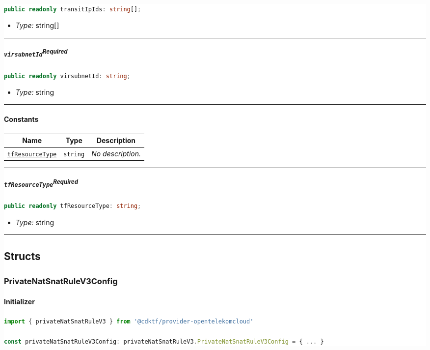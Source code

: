 ```typescript
public readonly transitIpIds: string[];
```

- *Type:* string[]

---

##### `virsubnetId`<sup>Required</sup> <a name="virsubnetId" id="@cdktf/provider-opentelekomcloud.privateNatSnatRuleV3.PrivateNatSnatRuleV3.property.virsubnetId"></a>

```typescript
public readonly virsubnetId: string;
```

- *Type:* string

---

#### Constants <a name="Constants" id="Constants"></a>

| **Name** | **Type** | **Description** |
| --- | --- | --- |
| <code><a href="#@cdktf/provider-opentelekomcloud.privateNatSnatRuleV3.PrivateNatSnatRuleV3.property.tfResourceType">tfResourceType</a></code> | <code>string</code> | *No description.* |

---

##### `tfResourceType`<sup>Required</sup> <a name="tfResourceType" id="@cdktf/provider-opentelekomcloud.privateNatSnatRuleV3.PrivateNatSnatRuleV3.property.tfResourceType"></a>

```typescript
public readonly tfResourceType: string;
```

- *Type:* string

---

## Structs <a name="Structs" id="Structs"></a>

### PrivateNatSnatRuleV3Config <a name="PrivateNatSnatRuleV3Config" id="@cdktf/provider-opentelekomcloud.privateNatSnatRuleV3.PrivateNatSnatRuleV3Config"></a>

#### Initializer <a name="Initializer" id="@cdktf/provider-opentelekomcloud.privateNatSnatRuleV3.PrivateNatSnatRuleV3Config.Initializer"></a>

```typescript
import { privateNatSnatRuleV3 } from '@cdktf/provider-opentelekomcloud'

const privateNatSnatRuleV3Config: privateNatSnatRuleV3.PrivateNatSnatRuleV3Config = { ... }
```
